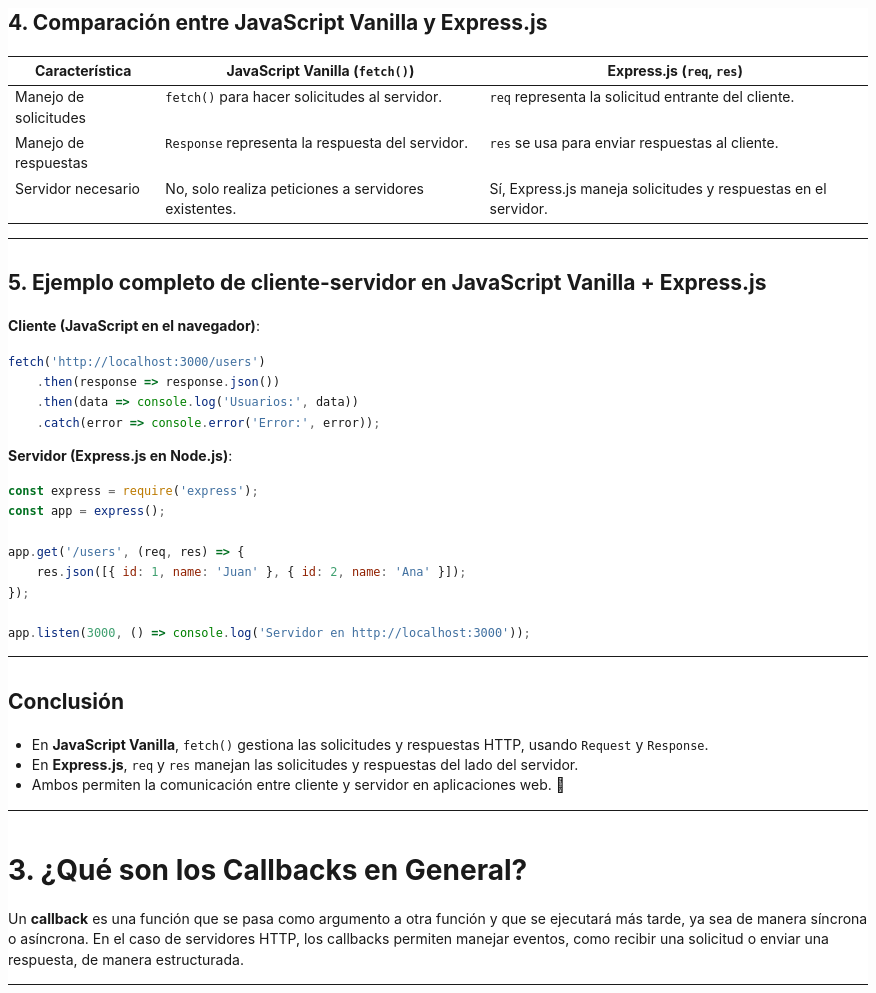 
## **4. Comparación entre JavaScript Vanilla y Express.js**
| Característica | JavaScript Vanilla (`fetch()`) | Express.js (`req`, `res`) |
|--------------|---------------------------------|--------------------------|
| Manejo de solicitudes | `fetch()` para hacer solicitudes al servidor. | `req` representa la solicitud entrante del cliente. |
| Manejo de respuestas | `Response` representa la respuesta del servidor. | `res` se usa para enviar respuestas al cliente. |
| Servidor necesario | No, solo realiza peticiones a servidores existentes. | Sí, Express.js maneja solicitudes y respuestas en el servidor. |

---

## **5. Ejemplo completo de cliente-servidor en JavaScript Vanilla + Express.js**
**Cliente (JavaScript en el navegador)**:
```javascript
fetch('http://localhost:3000/users')
    .then(response => response.json())
    .then(data => console.log('Usuarios:', data))
    .catch(error => console.error('Error:', error));
```

**Servidor (Express.js en Node.js)**:
```javascript
const express = require('express');
const app = express();

app.get('/users', (req, res) => {
    res.json([{ id: 1, name: 'Juan' }, { id: 2, name: 'Ana' }]);
});

app.listen(3000, () => console.log('Servidor en http://localhost:3000'));
```

---

## **Conclusión**
- En **JavaScript Vanilla**, `fetch()` gestiona las solicitudes y respuestas HTTP, usando `Request` y `Response`.
- En **Express.js**, `req` y `res` manejan las solicitudes y respuestas del lado del servidor.
- Ambos permiten la comunicación entre cliente y servidor en aplicaciones web. 🚀


---


# **3. ¿Qué son los Callbacks en General?**

Un **callback** es una función que se pasa como argumento a otra función y que se ejecutará más tarde, ya sea de manera síncrona o asíncrona. En el caso de servidores HTTP, los callbacks permiten manejar eventos, como recibir una solicitud o enviar una respuesta, de manera estructurada.

---